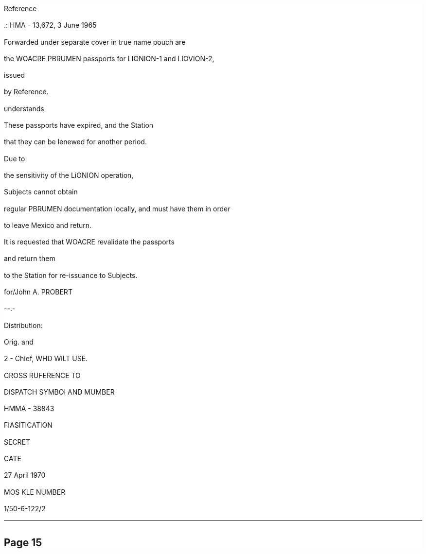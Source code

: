 Reference

.: HMA - 13,672, 3 June 1965

Forwarded under separate cover in true name pouch are

the WOACRE PBRUMEN passports for LIONION-1 and LIOVION-2,

issued

by Reference.

understands

These passports have expired, and the Station

that they can be lenewed for another period.

Due to

the sensitivity of the LiONION operation,

Subjects cannot obtain

regular PBRUMEN documentation locally, and must have them in order

to leave Mexico and return.

It is requested that WOACRE revalidate the passports

and return them

to the Station for re-issuance to Subjects.

for/John A. PROBERT

--.-

Distribution:

Orig. and

2 - Chief, WHD WiLT USE.

CROSS RUFERENCE TO

DISPATCH SYMBOI AND MUMBER

HMMA - 38843

FIASITICATION

SECRET

CATE

27 April 1970

MOS KLE NUMBER

1/50-6-122/2

---

## Page 15
